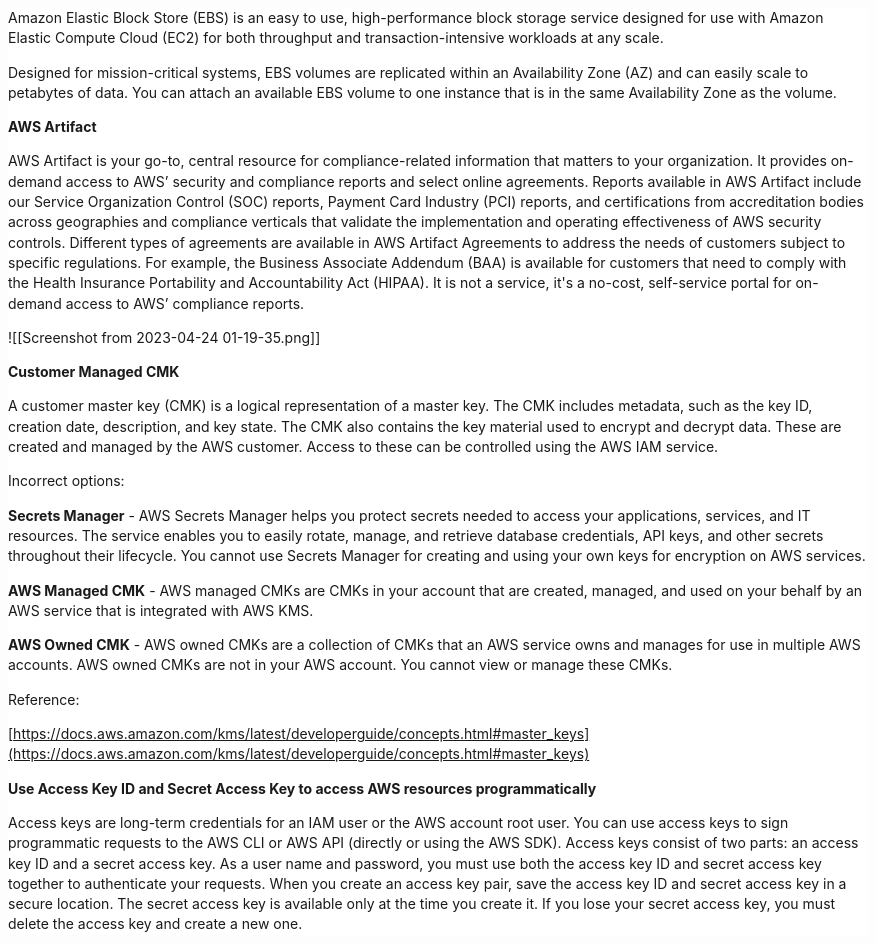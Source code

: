 Amazon Elastic Block Store (EBS) is an easy to use, high-performance block storage service designed for use with Amazon Elastic Compute Cloud (EC2) for both throughput and transaction-intensive workloads at any scale.

Designed for mission-critical systems, EBS volumes are replicated within an Availability Zone (AZ) and can easily scale to petabytes of data. You can attach an available EBS volume to one instance that is in the same Availability Zone as the volume.

**AWS Artifact**

AWS Artifact is your go-to, central resource for compliance-related information that matters to your organization. It provides on-demand access to AWS’ security and compliance reports and select online agreements. Reports available in AWS Artifact include our Service Organization Control (SOC) reports, Payment Card Industry (PCI) reports, and certifications from accreditation bodies across geographies and compliance verticals that validate the implementation and operating effectiveness of AWS security controls. Different types of agreements are available in AWS Artifact Agreements to address the needs of customers subject to specific regulations. For example, the Business Associate Addendum (BAA) is available for customers that need to comply with the Health Insurance Portability and Accountability Act (HIPAA). It is not a service, it's a no-cost, self-service portal for on-demand access to AWS’ compliance reports.


![[Screenshot from 2023-04-24 01-19-35.png]]


**Customer Managed CMK**

A customer master key (CMK) is a logical representation of a master key. The CMK includes metadata, such as the key ID, creation date, description, and key state. The CMK also contains the key material used to encrypt and decrypt data. These are created and managed by the AWS customer. Access to these can be controlled using the AWS IAM service.

Incorrect options:

**Secrets Manager** - AWS Secrets Manager helps you protect secrets needed to access your applications, services, and IT resources. The service enables you to easily rotate, manage, and retrieve database credentials, API keys, and other secrets throughout their lifecycle. You cannot use Secrets Manager for creating and using your own keys for encryption on AWS services.

**AWS Managed CMK** - AWS managed CMKs are CMKs in your account that are created, managed, and used on your behalf by an AWS service that is integrated with AWS KMS.

**AWS Owned CMK** - AWS owned CMKs are a collection of CMKs that an AWS service owns and manages for use in multiple AWS accounts. AWS owned CMKs are not in your AWS account. You cannot view or manage these CMKs.

Reference:

[https://docs.aws.amazon.com/kms/latest/developerguide/concepts.html#master_keys](https://docs.aws.amazon.com/kms/latest/developerguide/concepts.html#master_keys)


**Use Access Key ID and Secret Access Key to access AWS resources programmatically**

Access keys are long-term credentials for an IAM user or the AWS account root user. You can use access keys to sign programmatic requests to the AWS CLI or AWS API (directly or using the AWS SDK). Access keys consist of two parts: an access key ID and a secret access key. As a user name and password, you must use both the access key ID and secret access key together to authenticate your requests. When you create an access key pair, save the access key ID and secret access key in a secure location. The secret access key is available only at the time you create it. If you lose your secret access key, you must delete the access key and create a new one.
